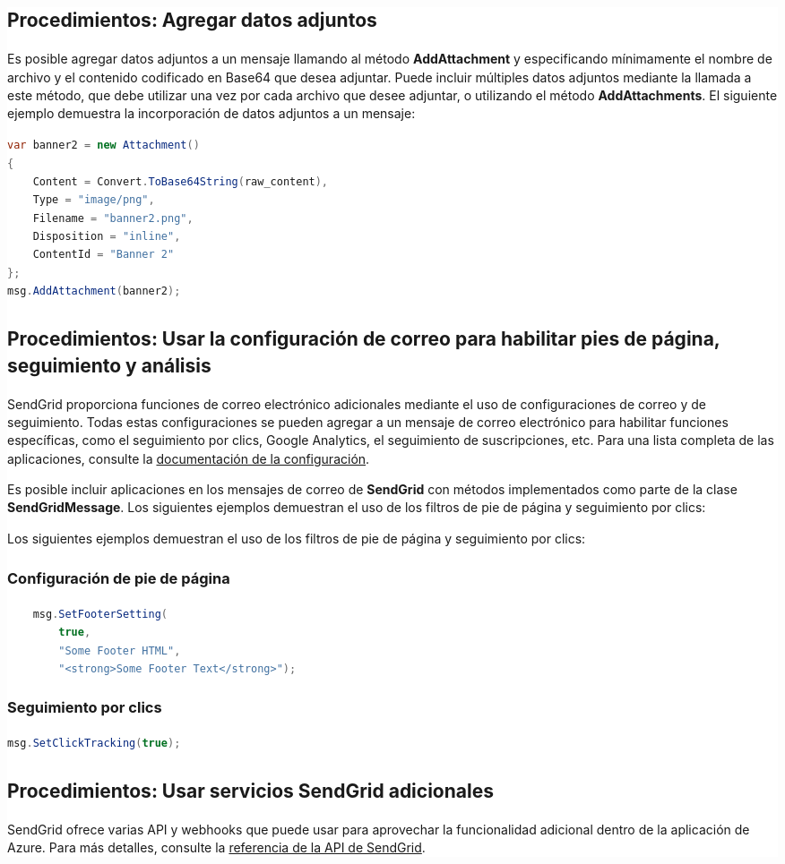 ## <a name="how-to-add-an-attachment"></a>Procedimientos: Agregar datos adjuntos
Es posible agregar datos adjuntos a un mensaje llamando al método **AddAttachment** y especificando mínimamente el nombre de archivo y el contenido codificado en Base64 que desea adjuntar. Puede incluir múltiples datos adjuntos mediante la llamada a este método, que debe utilizar una vez por cada archivo que desee adjuntar, o utilizando el método **AddAttachments**. El siguiente ejemplo demuestra la incorporación de datos adjuntos a un mensaje:

```csharp
var banner2 = new Attachment()
{
    Content = Convert.ToBase64String(raw_content),
    Type = "image/png",
    Filename = "banner2.png",
    Disposition = "inline",
    ContentId = "Banner 2"
};
msg.AddAttachment(banner2);
```

## <a name="how-to-use-mail-settings-to-enable-footers-tracking-and-analytics"></a>Procedimientos: Usar la configuración de correo para habilitar pies de página, seguimiento y análisis
SendGrid proporciona funciones de correo electrónico adicionales mediante el uso de configuraciones de correo y de seguimiento. Todas estas configuraciones se pueden agregar a un mensaje de correo electrónico para habilitar funciones específicas, como el seguimiento por clics, Google Analytics, el seguimiento de suscripciones, etc. Para una lista completa de las aplicaciones, consulte la [documentación de la configuración][settings-documentation].

Es posible incluir aplicaciones en los mensajes de correo de **SendGrid** con métodos implementados como parte de la clase **SendGridMessage**. Los siguientes ejemplos demuestran el uso de los filtros de pie de página y seguimiento por clics:

Los siguientes ejemplos demuestran el uso de los filtros de pie de página y seguimiento por clics:

### <a name="footer-settings"></a>Configuración de pie de página

```csharp
    msg.SetFooterSetting(
        true,
        "Some Footer HTML",
        "<strong>Some Footer Text</strong>");
```

### <a name="click-tracking"></a>Seguimiento por clics

```csharp
msg.SetClickTracking(true);
```

## <a name="how-to-use-additional-sendgrid-services"></a>Procedimientos: Usar servicios SendGrid adicionales
SendGrid ofrece varias API y webhooks que puede usar para aprovechar la funcionalidad adicional dentro de la aplicación de Azure. Para más detalles, consulte la [referencia de la API de SendGrid][SendGrid API documentation].


[Next steps]: #next-steps
[What is the SendGrid Email Service?]: #whatis
[Create a SendGrid Account]: #createaccount
[Reference the SendGrid .NET Class Library]: #reference
[How to: Create an Email]: #createemail
[How to: Send an Email]: #sendemail
[How to: Add an Attachment]: #addattachment
[How to: Use Filters to Enable Footers, Tracking, and Analytics]: #usefilters
[How to: Use Additional SendGrid Services]: #useservices
[create-new-project]: ./media/sendgrid-dotnet-how-to-send-email/new-project.png
[SendGrid-NuGet-package]: ./media/sendgrid-dotnet-how-to-send-email/reference.png
[sendgrid-package]: ./media/sendgrid-dotnet-how-to-send-email/sendgrid-package.png
[azure_app_settings]: ./media/sendgrid-dotnet-how-to-send-email/azure-app-settings.png
[sendgrid-csharp]: https://github.com/sendgrid/sendgrid-csharp
[SMTP vs. Web API]: https://sendgrid.com/docs/Integrate/index.html
[App Settings]: https://sendgrid.com/docs/API_Reference/SMTP_API/apps.html
[SendGrid API documentation]: https://sendgrid.com/docs/api-reference/
[NET-library]: https://sendgrid.com/docs/Integrate/Code_Examples/v2_Mail/csharp.html#-Using-NETs-Builtin-SMTP-Library
[documentation]: https://sendgrid.com/docs/Classroom/Send/api_keys.html
[settings-documentation]: https://sendgrid.com/docs/API_Reference/SMTP_API/apps.html
[servicio de correo electrónico basado en la nube]: https://sendgrid.com/solutions
[entrega de correo electrónico transaccional]: https://sendgrid.com/use-cases/transactional-email